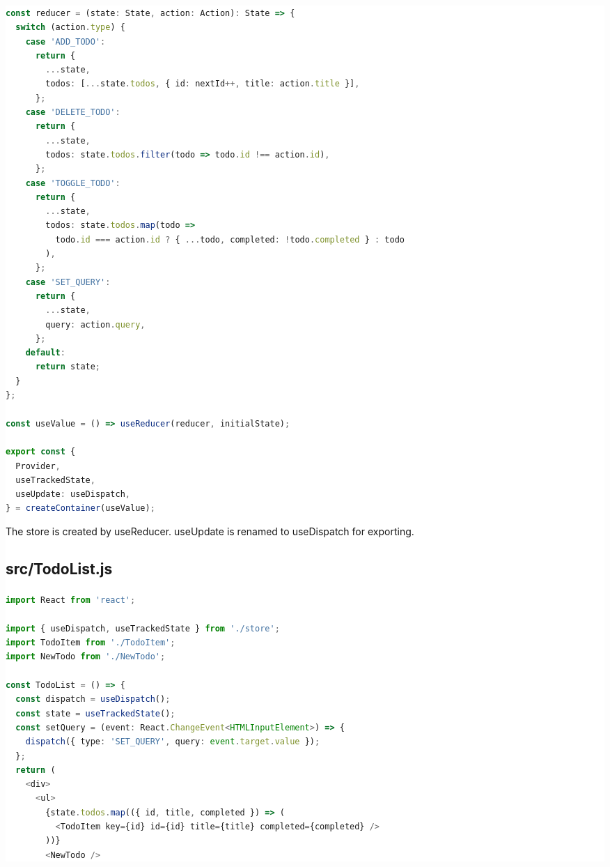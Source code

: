```typescript ts2js
const reducer = (state: State, action: Action): State => {
  switch (action.type) {
    case 'ADD_TODO':
      return {
        ...state,
        todos: [...state.todos, { id: nextId++, title: action.title }],
      };
    case 'DELETE_TODO':
      return {
        ...state,
        todos: state.todos.filter(todo => todo.id !== action.id),
      };
    case 'TOGGLE_TODO':
      return {
        ...state,
        todos: state.todos.map(todo =>
          todo.id === action.id ? { ...todo, completed: !todo.completed } : todo
        ),
      };
    case 'SET_QUERY':
      return {
        ...state,
        query: action.query,
      };
    default:
      return state;
  }
};

const useValue = () => useReducer(reducer, initialState);

export const {
  Provider,
  useTrackedState,
  useUpdate: useDispatch,
} = createContainer(useValue);
```

The store is created by useReducer.
useUpdate is renamed to useDispatch for exporting.

## src/TodoList.js

```typescript ts2js
import React from 'react';

import { useDispatch, useTrackedState } from './store';
import TodoItem from './TodoItem';
import NewTodo from './NewTodo';

const TodoList = () => {
  const dispatch = useDispatch();
  const state = useTrackedState();
  const setQuery = (event: React.ChangeEvent<HTMLInputElement>) => {
    dispatch({ type: 'SET_QUERY', query: event.target.value });
  };
  return (
    <div>
      <ul>
        {state.todos.map(({ id, title, completed }) => (
          <TodoItem key={id} id={id} title={title} completed={completed} />
        ))}
        <NewTodo />
```